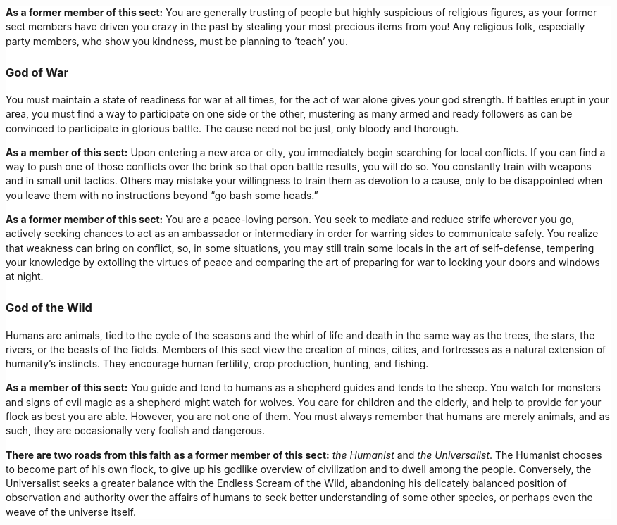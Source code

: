 
**As a former member of this sect:** You are generally trusting of people but highly suspicious of religious figures, as your former sect members have driven you crazy in the past by stealing your most precious items from you! Any religious folk, especially party members, who show you kindness, must be planning to ‘teach’ you.

### <a name="internal-GodofWar">God of War</a>
You must maintain a state of readiness for war at all times, for the act of war alone gives your god strength. If battles erupt in your area, you must find a way to participate on one side or the other, mustering as many armed and ready followers as can be convinced to participate in glorious battle. The cause need not be just, only bloody and thorough.


**As a member of this sect:** Upon entering a new area or city, you immediately begin searching for local conflicts. If you can find a way to push one of those conflicts over the brink so that open battle results, you will do so. You constantly train with weapons and in small unit tactics. Others may mistake your willingness to train them as devotion to a cause, only to be disappointed when you leave them with no instructions beyond “go bash some heads.”


**As a former member of this sect:** You are a peace-loving person. You seek to mediate and reduce strife wherever you go, actively seeking chances to act as an ambassador or intermediary in order for warring sides to communicate safely. You realize that weakness can bring on conflict, so, in some situations, you may still train some locals in the art of self-defense, tempering your knowledge by extolling the virtues of peace and comparing the art of preparing for war to locking your doors and windows at night.

### <a name="internal-GodoftheWild">God of the Wild</a>
Humans are animals, tied to the cycle of the seasons and the whirl of life and death in the same way as the trees, the stars, the rivers, or the beasts of the fields. Members of this sect view the creation of mines, cities, and fortresses as a natural extension of humanity’s instincts. They encourage human fertility, crop production, hunting, and fishing.


**As a member of this sect:** You guide and tend to humans as a shepherd guides and tends to the sheep. You watch for monsters and signs of evil magic as a shepherd might watch for wolves. You care for children and the elderly, and help to provide for your flock as best you are able. However, you are not one of them. You must always remember that humans are merely animals, and as such, they are occasionally very foolish and dangerous.


**There are two roads from this faith as a former member of this sect:** *the Humanist* and *the Universalist*. The Humanist chooses to become part of his own flock, to give up his godlike overview of civilization and to dwell among the people. Conversely, the Universalist seeks a greater balance with the Endless Scream of the Wild, abandoning his delicately balanced position of observation and authority over the affairs of humans to seek better understanding of some other species, or perhaps even the weave of the universe itself.


